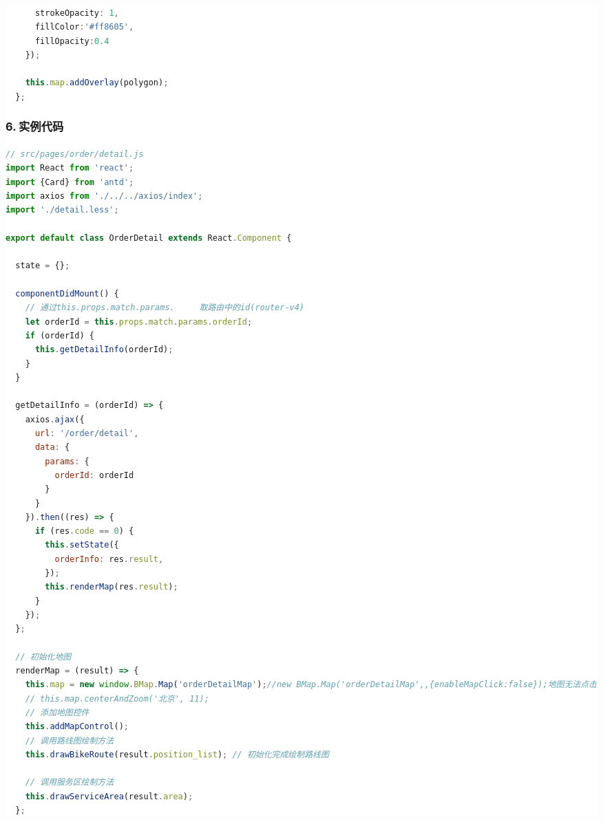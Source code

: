 ```javascript
      strokeOpacity: 1,
      fillColor:'#ff8605',
      fillOpacity:0.4
    });

    this.map.addOverlay(polygon);
  };

```

### 6. 实例代码

```javascript
// src/pages/order/detail.js
import React from 'react';
import {Card} from 'antd';
import axios from './../../axios/index';
import './detail.less';

export default class OrderDetail extends React.Component {

  state = {};

  componentDidMount() {
    // 通过this.props.match.params.     取路由中的id(router-v4)
    let orderId = this.props.match.params.orderId;
    if (orderId) {
      this.getDetailInfo(orderId);
    }
  }

  getDetailInfo = (orderId) => {
    axios.ajax({
      url: '/order/detail',
      data: {
        params: {
          orderId: orderId
        }
      }
    }).then((res) => {
      if (res.code == 0) {
        this.setState({
          orderInfo: res.result,
        });
        this.renderMap(res.result);
      }
    });
  };

  // 初始化地图
  renderMap = (result) => {
    this.map = new window.BMap.Map('orderDetailMap');//new BMap.Map('orderDetailMap',,{enableMapClick:false});地图无法点击
    // this.map.centerAndZoom('北京', 11);
    // 添加地图控件
    this.addMapControl();
    // 调用路线图绘制方法
    this.drawBikeRoute(result.position_list); // 初始化完成绘制路线图

    // 调用服务区绘制方法
    this.drawServiceArea(result.area);
  };

```